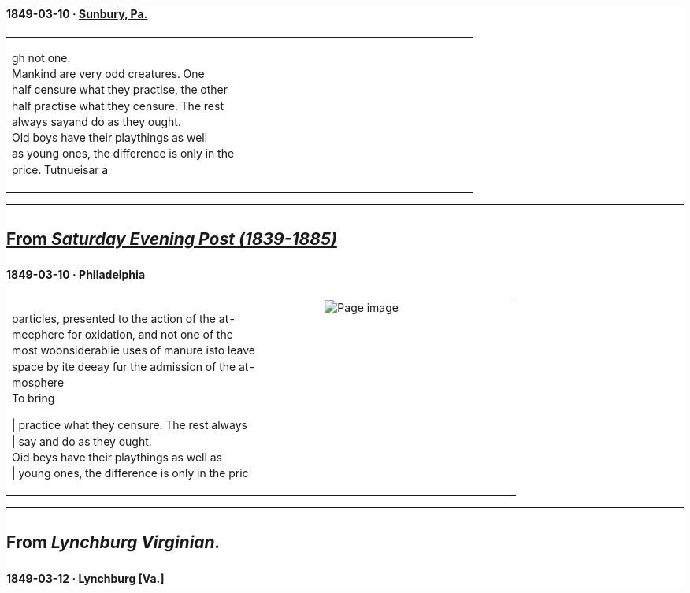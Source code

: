 #### 1849-03-10 &middot; [Sunbury, Pa.](http://dbpedia.org/resource/Sunbury%2C_Pennsylvania)

<table style="width: 100%;"><tr><td style="width: 50%">

gh not one.  
Mankind are very odd creatures. One  
half censure what they practise, the other  
half practise what they censure. The rest  
always sayand do as they ought.  
Old boys have their playthings as well  
as young ones, the difference is only in the  
price. Tutnueisar a
</td></tr></table>

---

## [From _Saturday Evening Post (1839-1885)_](https://archive.org/details/sim_saturday-evening-post_1849-03-10_28_1441/page/n3/mode/1up?view=theater)

#### 1849-03-10 &middot; [Philadelphia](http://dbpedia.org/resource/Philadelphia)

<table style="width: 100%;"><tr><td style="width: 50%">

  
particles, presented to the action of the at-  
meephere for oxidation, and not one of the  
most woonsiderablie uses of manure isto leave  
space by ite deeay fur the admission of the at-  
mosphere  
To bring  
  
| practice what they censure. The rest always  
| say and do as they ought.  
Oid beys have their playthings as well as  
| young ones, the difference is only in the pric
</td><td style="width: 50%; max-height: 75%; margin: auto; display: block;">
<img alt="Page image" src="https://iiif.archive.org/iiif/sim_saturday-evening-post_1849-03-10_28_1441&#0036;3/pct:59.601206,48.190389,16.957105,5.656934/600,/0/default.jpg"/>
</td>
</tr></table>

---

## From _Lynchburg Virginian._

#### 1849-03-12 &middot; [Lynchburg [Va.]](http://dbpedia.org/resource/Lynchburg%2C_Virginia)
